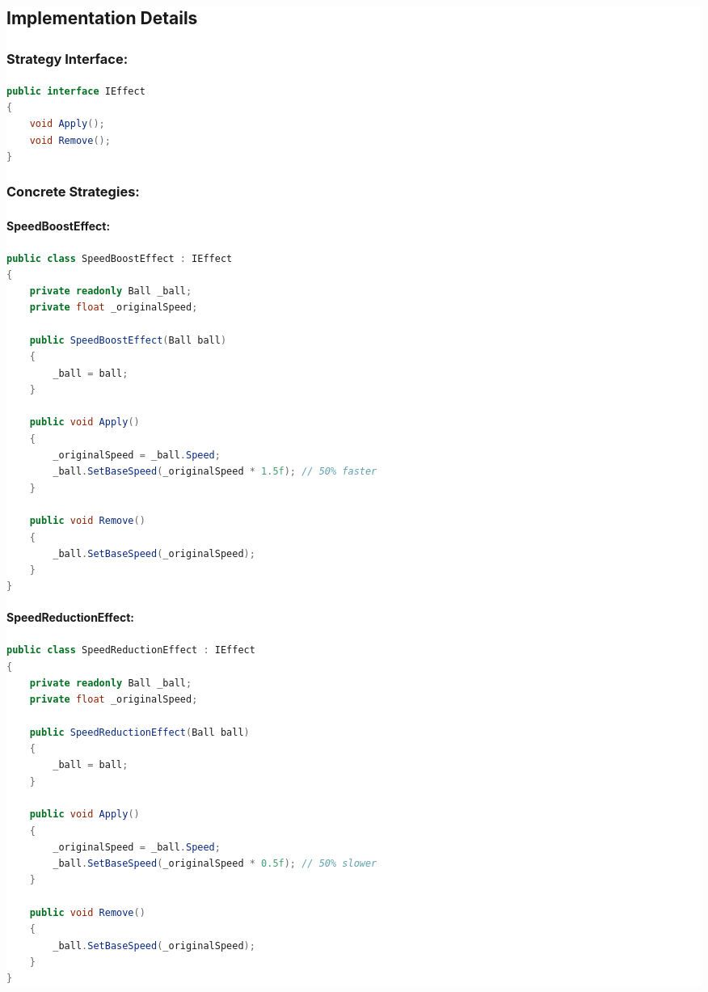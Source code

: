 ## Implementation Details

### Strategy Interface:
```csharp
public interface IEffect
{
    void Apply();
    void Remove();
}
```

### Concrete Strategies:

#### SpeedBoostEffect:
```csharp
public class SpeedBoostEffect : IEffect
{
    private readonly Ball _ball;
    private float _originalSpeed;
    
    public SpeedBoostEffect(Ball ball)
    {
        _ball = ball;
    }
    
    public void Apply()
    {
        _originalSpeed = _ball.Speed;
        _ball.SetBaseSpeed(_originalSpeed * 1.5f); // 50% faster
    }
    
    public void Remove()
    {
        _ball.SetBaseSpeed(_originalSpeed);
    }
}
```

#### SpeedReductionEffect:
```csharp
public class SpeedReductionEffect : IEffect
{
    private readonly Ball _ball;
    private float _originalSpeed;
    
    public SpeedReductionEffect(Ball ball)
    {
        _ball = ball;
    }
    
    public void Apply()
    {
        _originalSpeed = _ball.Speed;
        _ball.SetBaseSpeed(_originalSpeed * 0.5f); // 50% slower
    }
    
    public void Remove()
    {
        _ball.SetBaseSpeed(_originalSpeed);
    }
}
```
